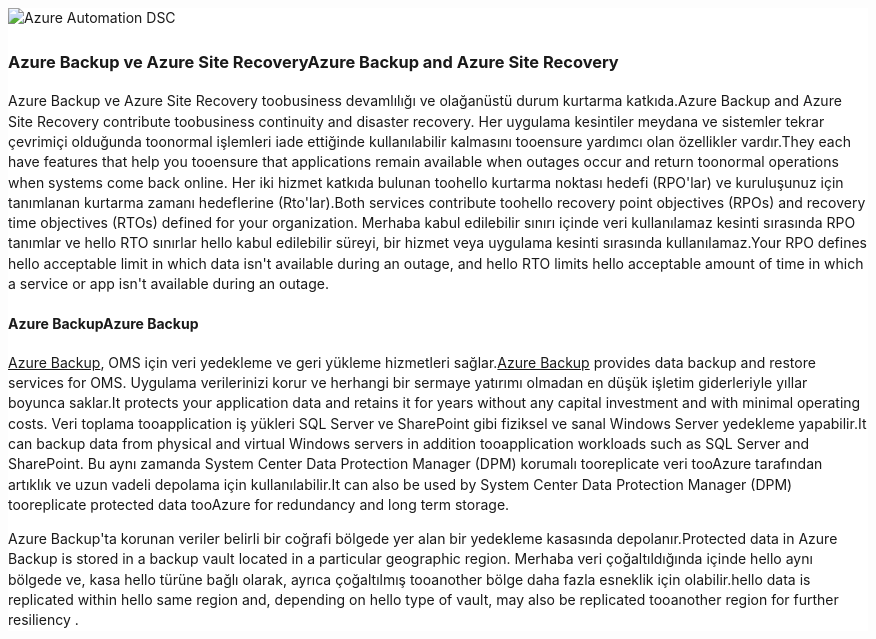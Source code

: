 ![Azure Automation DSC](media/operations-management-suite-overview/overview-dsc.png)

### <a name="azure-backup-and-azure-site-recovery"></a><span data-ttu-id="cc5e9-247">Azure Backup ve Azure Site Recovery</span><span class="sxs-lookup"><span data-stu-id="cc5e9-247">Azure Backup and Azure Site Recovery</span></span>
<span data-ttu-id="cc5e9-248">Azure Backup ve Azure Site Recovery toobusiness devamlılığı ve olağanüstü durum kurtarma katkıda.</span><span class="sxs-lookup"><span data-stu-id="cc5e9-248">Azure Backup and Azure Site Recovery contribute toobusiness continuity and disaster recovery.</span></span>  <span data-ttu-id="cc5e9-249">Her uygulama kesintiler meydana ve sistemler tekrar çevrimiçi olduğunda toonormal işlemleri iade ettiğinde kullanılabilir kalmasını tooensure yardımcı olan özellikler vardır.</span><span class="sxs-lookup"><span data-stu-id="cc5e9-249">They each have features that help you tooensure that applications remain available when outages occur and return toonormal operations when systems come back online.</span></span>  <span data-ttu-id="cc5e9-250">Her iki hizmet katkıda bulunan toohello kurtarma noktası hedefi (RPO'lar) ve kuruluşunuz için tanımlanan kurtarma zamanı hedeflerine (Rto'lar).</span><span class="sxs-lookup"><span data-stu-id="cc5e9-250">Both services contribute toohello recovery point objectives (RPOs) and recovery time objectives (RTOs) defined for your organization.</span></span> <span data-ttu-id="cc5e9-251">Merhaba kabul edilebilir sınırı içinde veri kullanılamaz kesinti sırasında RPO tanımlar ve hello RTO sınırlar hello kabul edilebilir süreyi, bir hizmet veya uygulama kesinti sırasında kullanılamaz.</span><span class="sxs-lookup"><span data-stu-id="cc5e9-251">Your RPO defines hello acceptable limit in which data isn't available during an outage, and hello RTO limits hello acceptable amount of time in which a service or app isn't available during an outage.</span></span>

#### <a name="azure-backup"></a><span data-ttu-id="cc5e9-252">Azure Backup</span><span class="sxs-lookup"><span data-stu-id="cc5e9-252">Azure Backup</span></span>
<span data-ttu-id="cc5e9-253">[Azure Backup](http://azure.microsoft.com/documentation/services/backup), OMS için veri yedekleme ve geri yükleme hizmetleri sağlar.</span><span class="sxs-lookup"><span data-stu-id="cc5e9-253">[Azure Backup](http://azure.microsoft.com/documentation/services/backup) provides data backup and restore services for OMS.</span></span>  <span data-ttu-id="cc5e9-254">Uygulama verilerinizi korur ve herhangi bir sermaye yatırımı olmadan en düşük işletim giderleriyle yıllar boyunca saklar.</span><span class="sxs-lookup"><span data-stu-id="cc5e9-254">It protects your application data and retains it for years without any capital investment and with minimal operating costs.</span></span>  <span data-ttu-id="cc5e9-255">Veri toplama tooapplication iş yükleri SQL Server ve SharePoint gibi fiziksel ve sanal Windows Server yedekleme yapabilir.</span><span class="sxs-lookup"><span data-stu-id="cc5e9-255">It can backup data from physical and virtual Windows servers in addition tooapplication workloads such as SQL Server and SharePoint.</span></span>  <span data-ttu-id="cc5e9-256">Bu aynı zamanda System Center Data Protection Manager (DPM) korumalı tooreplicate veri tooAzure tarafından artıklık ve uzun vadeli depolama için kullanılabilir.</span><span class="sxs-lookup"><span data-stu-id="cc5e9-256">It can also be used by System Center Data Protection Manager (DPM) tooreplicate protected data tooAzure for redundancy and long term storage.</span></span>

<span data-ttu-id="cc5e9-257">Azure Backup'ta korunan veriler belirli bir coğrafi bölgede yer alan bir yedekleme kasasında depolanır.</span><span class="sxs-lookup"><span data-stu-id="cc5e9-257">Protected data in Azure Backup is stored in a backup vault located in a particular geographic region.</span></span> <span data-ttu-id="cc5e9-258">Merhaba veri çoğaltıldığında içinde hello aynı bölgede ve, kasa hello türüne bağlı olarak, ayrıca çoğaltılmış tooanother bölge daha fazla esneklik için olabilir.</span><span class="sxs-lookup"><span data-stu-id="cc5e9-258">hello data is replicated within hello same region and, depending on hello type of vault, may also be replicated tooanother region for further resiliency .</span></span>
